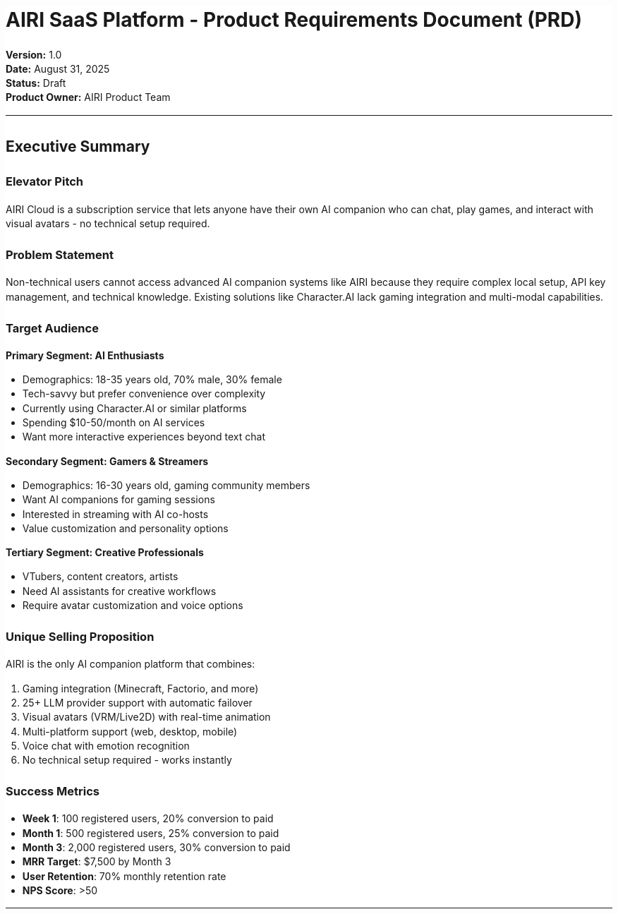 # AIRI SaaS Platform - Product Requirements Document (PRD)

**Version:** 1.0  
**Date:** August 31, 2025  
**Status:** Draft  
**Product Owner:** AIRI Product Team  

---

## Executive Summary

### Elevator Pitch
AIRI Cloud is a subscription service that lets anyone have their own AI companion who can chat, play games, and interact with visual avatars - no technical setup required.

### Problem Statement
Non-technical users cannot access advanced AI companion systems like AIRI because they require complex local setup, API key management, and technical knowledge. Existing solutions like Character.AI lack gaming integration and multi-modal capabilities.

### Target Audience

**Primary Segment: AI Enthusiasts**
- Demographics: 18-35 years old, 70% male, 30% female
- Tech-savvy but prefer convenience over complexity
- Currently using Character.AI or similar platforms
- Spending $10-50/month on AI services
- Want more interactive experiences beyond text chat

**Secondary Segment: Gamers & Streamers**
- Demographics: 16-30 years old, gaming community members
- Want AI companions for gaming sessions
- Interested in streaming with AI co-hosts
- Value customization and personality options

**Tertiary Segment: Creative Professionals**
- VTubers, content creators, artists
- Need AI assistants for creative workflows
- Require avatar customization and voice options

### Unique Selling Proposition
AIRI is the only AI companion platform that combines:
1. Gaming integration (Minecraft, Factorio, and more)
2. 25+ LLM provider support with automatic failover
3. Visual avatars (VRM/Live2D) with real-time animation
4. Multi-platform support (web, desktop, mobile)
5. Voice chat with emotion recognition
6. No technical setup required - works instantly

### Success Metrics
- **Week 1**: 100 registered users, 20% conversion to paid
- **Month 1**: 500 registered users, 25% conversion to paid
- **Month 3**: 2,000 registered users, 30% conversion to paid
- **MRR Target**: $7,500 by Month 3
- **User Retention**: 70% monthly retention rate
- **NPS Score**: >50

---